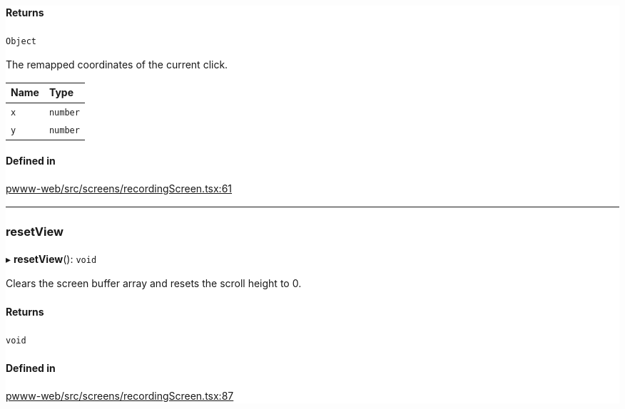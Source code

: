 #### Returns

`Object`

The remapped coordinates of the current click.

| Name | Type |
| :------ | :------ |
| `x` | `number` |
| `y` | `number` |

#### Defined in

[pwww-web/src/screens/recordingScreen.tsx:61](https://github.com/barjin/pw-web/blob/3b77b1a/pwww-web/src/screens/recordingScreen.tsx#L61)

___

### resetView

▸ **resetView**(): `void`

Clears the screen buffer array and resets the scroll height to 0.

#### Returns

`void`

#### Defined in

[pwww-web/src/screens/recordingScreen.tsx:87](https://github.com/barjin/pw-web/blob/3b77b1a/pwww-web/src/screens/recordingScreen.tsx#L87)

